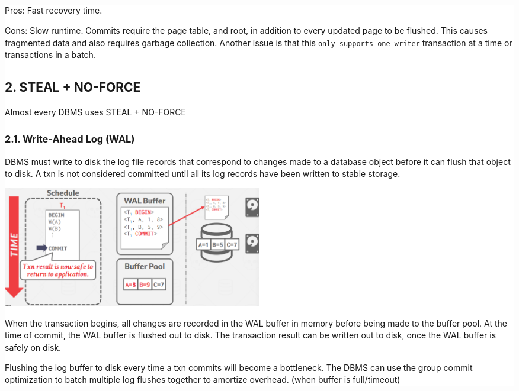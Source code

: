 Pros: Fast recovery time.

Cons: Slow runtime. Commits require the page table, and root, in addition to every updated page to be flushed. This causes fragmented data and also requires garbage collection. Another issue is that this `only supports one writer` transaction at a time or transactions in a batch.

## 2. STEAL + NO-FORCE

Almost every DBMS uses STEAL + NO-FORCE

### 2.1. Write-Ahead Log (WAL)

DBMS must write to disk the log file records that correspond to changes made to a database object before it can flush that object to disk. A txn is not considered committed until all its log records have been written to stable storage.

<img src="img/l19_4.PNG" width="50%" />

When the transaction begins, all changes are recorded in the WAL buffer in memory before being made to the buffer pool. At the time of commit, the WAL buffer is flushed out to disk. The transaction result can be written out to disk, once the WAL buffer is safely on disk.


Flushing the log buffer to disk every time a txn commits will become a bottleneck. The DBMS can use the group commit optimization to batch multiple log flushes together to amortize overhead. (when buffer is full/timeout)

<p float="left">